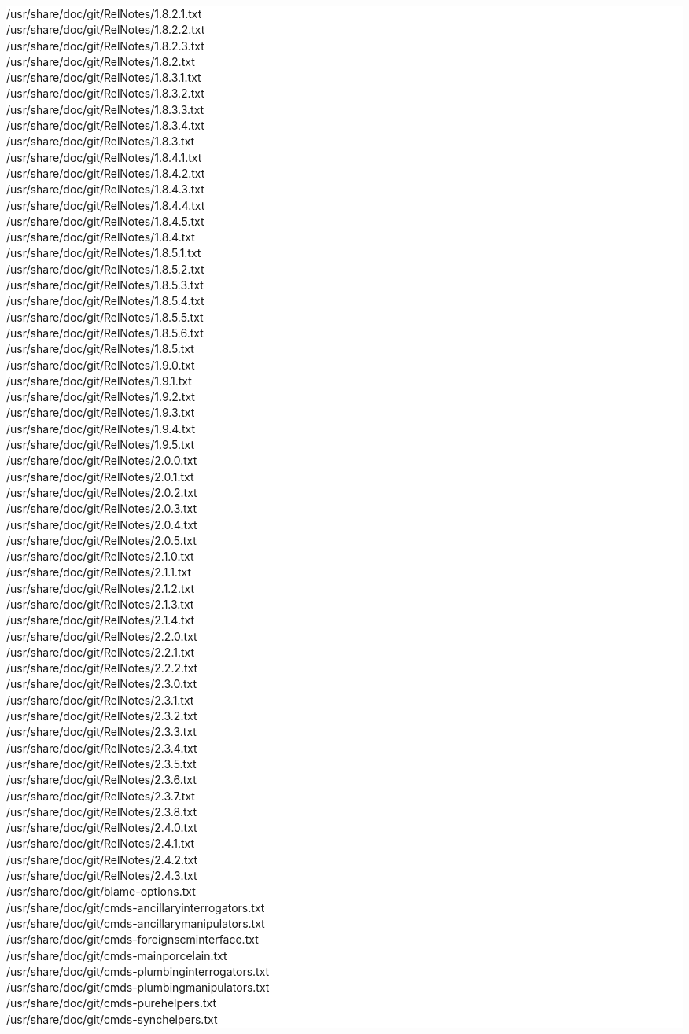 /usr/share/doc/git/RelNotes/1.8.2.1.txt  
/usr/share/doc/git/RelNotes/1.8.2.2.txt  
/usr/share/doc/git/RelNotes/1.8.2.3.txt  
/usr/share/doc/git/RelNotes/1.8.2.txt  
/usr/share/doc/git/RelNotes/1.8.3.1.txt  
/usr/share/doc/git/RelNotes/1.8.3.2.txt  
/usr/share/doc/git/RelNotes/1.8.3.3.txt  
/usr/share/doc/git/RelNotes/1.8.3.4.txt  
/usr/share/doc/git/RelNotes/1.8.3.txt  
/usr/share/doc/git/RelNotes/1.8.4.1.txt  
/usr/share/doc/git/RelNotes/1.8.4.2.txt  
/usr/share/doc/git/RelNotes/1.8.4.3.txt  
/usr/share/doc/git/RelNotes/1.8.4.4.txt  
/usr/share/doc/git/RelNotes/1.8.4.5.txt  
/usr/share/doc/git/RelNotes/1.8.4.txt  
/usr/share/doc/git/RelNotes/1.8.5.1.txt  
/usr/share/doc/git/RelNotes/1.8.5.2.txt  
/usr/share/doc/git/RelNotes/1.8.5.3.txt  
/usr/share/doc/git/RelNotes/1.8.5.4.txt  
/usr/share/doc/git/RelNotes/1.8.5.5.txt  
/usr/share/doc/git/RelNotes/1.8.5.6.txt  
/usr/share/doc/git/RelNotes/1.8.5.txt  
/usr/share/doc/git/RelNotes/1.9.0.txt  
/usr/share/doc/git/RelNotes/1.9.1.txt  
/usr/share/doc/git/RelNotes/1.9.2.txt  
/usr/share/doc/git/RelNotes/1.9.3.txt  
/usr/share/doc/git/RelNotes/1.9.4.txt  
/usr/share/doc/git/RelNotes/1.9.5.txt  
/usr/share/doc/git/RelNotes/2.0.0.txt  
/usr/share/doc/git/RelNotes/2.0.1.txt  
/usr/share/doc/git/RelNotes/2.0.2.txt  
/usr/share/doc/git/RelNotes/2.0.3.txt  
/usr/share/doc/git/RelNotes/2.0.4.txt  
/usr/share/doc/git/RelNotes/2.0.5.txt  
/usr/share/doc/git/RelNotes/2.1.0.txt  
/usr/share/doc/git/RelNotes/2.1.1.txt  
/usr/share/doc/git/RelNotes/2.1.2.txt  
/usr/share/doc/git/RelNotes/2.1.3.txt  
/usr/share/doc/git/RelNotes/2.1.4.txt  
/usr/share/doc/git/RelNotes/2.2.0.txt  
/usr/share/doc/git/RelNotes/2.2.1.txt  
/usr/share/doc/git/RelNotes/2.2.2.txt  
/usr/share/doc/git/RelNotes/2.3.0.txt  
/usr/share/doc/git/RelNotes/2.3.1.txt  
/usr/share/doc/git/RelNotes/2.3.2.txt  
/usr/share/doc/git/RelNotes/2.3.3.txt  
/usr/share/doc/git/RelNotes/2.3.4.txt  
/usr/share/doc/git/RelNotes/2.3.5.txt  
/usr/share/doc/git/RelNotes/2.3.6.txt  
/usr/share/doc/git/RelNotes/2.3.7.txt  
/usr/share/doc/git/RelNotes/2.3.8.txt  
/usr/share/doc/git/RelNotes/2.4.0.txt  
/usr/share/doc/git/RelNotes/2.4.1.txt  
/usr/share/doc/git/RelNotes/2.4.2.txt  
/usr/share/doc/git/RelNotes/2.4.3.txt  
/usr/share/doc/git/blame-options.txt  
/usr/share/doc/git/cmds-ancillaryinterrogators.txt  
/usr/share/doc/git/cmds-ancillarymanipulators.txt  
/usr/share/doc/git/cmds-foreignscminterface.txt  
/usr/share/doc/git/cmds-mainporcelain.txt  
/usr/share/doc/git/cmds-plumbinginterrogators.txt  
/usr/share/doc/git/cmds-plumbingmanipulators.txt  
/usr/share/doc/git/cmds-purehelpers.txt  
/usr/share/doc/git/cmds-synchelpers.txt  